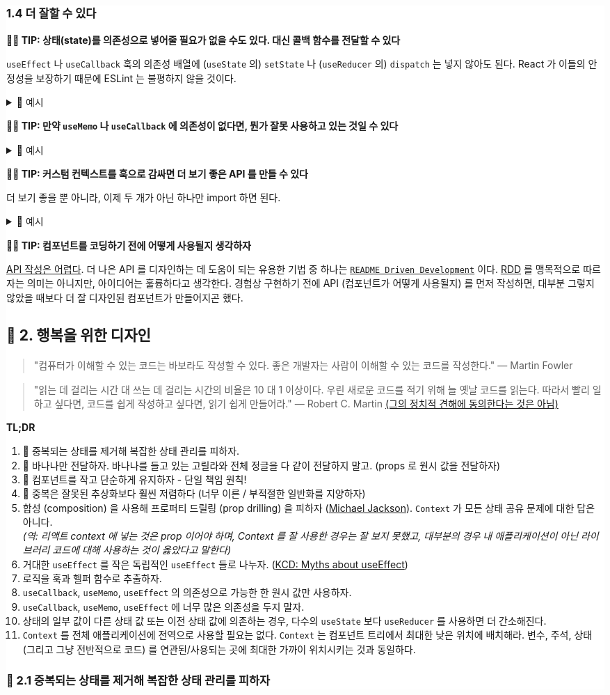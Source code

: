 ### 1.4 더 잘할 수 있다

**💁‍♀️ TIP: 상태(state)를 의존성으로 넣어줄 필요가 없을 수도 있다. 대신 콜백 함수를 전달할 수 있다**

`useEffect` 나 `useCallback` 훅의 의존성 배열에 (`useState` 의) `setState` 나 (`useReducer` 의) `dispatch` 는 넣지 않아도 된다. React 가 이들의 안정성을 보장하기 때문에 ESLint 는 불평하지 않을 것이다.

<details><summary>🙈 예시</summary></details>

**💁‍♀️ TIP: 만약 `useMemo` 나 `useCallback` 에 의존성이 없다면, 뭔가 잘못 사용하고 있는 것일 수 있다**

<details><summary>🙈 예시</summary></details>

**💁‍♀️ TIP: 커스텀 컨텍스트를 훅으로 감싸면 더 보기 좋은 API 를 만들 수 있다**

더 보기 좋을 뿐 아니라, 이제 두 개가 아닌 하나만 import 하면 된다.

<details><summary>🙈 예시</summary></details>

**💁‍♀️ TIP: 컴포넌트를 코딩하기 전에 어떻게 사용될지 생각하자**

[API 작성은 어렵다](http://sweng.the-davies.net/Home/rustys-api-design-manifesto). 더 나은 API 를 디자인하는 데 도움이 되는 유용한 기법 중 하나는 [`README Driven Development`](https://tom.preston-werner.com/2010/08/23/readme-driven-development.html) 이다. [RDD](https://rathes.me/blog/en/readme-driven-development/) 를 맹목적으로 따르자는 의미는 아니지만, 아이디어는 훌륭하다고 생각한다. 경험상 구현하기 전에 API (컴포넌트가 어떻게 사용될지) 를 먼저 작성하면, 대부분 그렇지 않았을 때보다 더 잘 디자인된 컴포넌트가 만들어지곤 했다.

## 🧘 2. 행복을 위한 디자인

> "컴퓨터가 이해할 수 있는 코드는 바보라도 작성할 수 있다. 좋은 개발자는 사람이 이해할 수 있는 코드를 작성한다." ― Martin Fowler

> "읽는 데 걸리는 시간 대 쓰는 데 걸리는 시간의 비율은 10 대 1 이상이다. 우린 새로운 코드를 적기 위해 늘 옛날 코드를 읽는다. 따라서 빨리 일하고 싶다면, 코드를 쉽게 작성하고 싶다면, 읽기 쉽게 만들어라." ― Robert C. Martin [(그의 정치적 견해에 동의한다는 것은 아님)](https://www.getrevue.co/profile/tech-bullshit/issues/tech-bullshit-explained-uncle-bob-830918)

**TL;DR**

1. 💖 중복되는 상태를 제거해 복잡한 상태 관리를 피하자.
2. 💖 바나나만 전달하자. 바나나를 들고 있는 고릴라와 전체 정글을 다 같이 전달하지 말고. (props 로 원시 값을 전달하자)
3. 💖 컴포넌트를 작고 단순하게 유지하자 - 단일 책임 원칙!
4. 💖 중복은 잘못된 추상화보다 훨씬 저렴하다 (너무 이른 / 부적절한 일반화를 지양하자)
5. 합성 (composition) 을 사용해 프로퍼티 드릴링 (prop drilling) 을 피하자 ([Michael Jackson](https://www.youtube.com/watch?v=3XaXKiXtNjw)). `Context` 가 모든 상태 공유 문제에 대한 답은 아니다.<br>
_(역: 리액트 context 에 넣는 것은 prop 이어야 하며, Context 를 잘 사용한 경우는 잘 보지 못했고, 대부분의 경우 내 애플리케이션이 아닌 라이브러리 코드에 대해 사용하는 것이 옳았다고 말한다)_
6. 거대한 `useEffect` 를 작은 독립적인 `useEffect` 들로 나누자. ([KCD: Myths about useEffect](https://epicreact.dev/myths-about-useeffect))
7. 로직을 훅과 헬퍼 함수로 추출하자.
8. `useCallback`, `useMemo`, `useEffect` 의 의존성으로 가능한 한 원시 값만 사용하자.
9. `useCallback`, `useMemo`, `useEffect` 에 너무 많은 의존성을 두지 말자.
10. 상태의 일부 값이 다른 상태 값 또는 이전 상태 값에 의존하는 경우, 다수의 `useState` 보다 `useReducer` 를 사용하면 더 간소해진다.
11. `Context` 를 전체 애플리케이션에 전역으로 사용할 필요는 없다. `Context` 는 컴포넌트 트리에서 최대한 낮은 위치에 배치해라. 변수, 주석, 상태 (그리고 그냥 전반적으로 코드) 를 연관된/사용되는 곳에 최대한 가까이 위치시키는 것과 동일하다.

### 💖 2.1 중복되는 상태를 제거해 복잡한 상태 관리를 피하자

